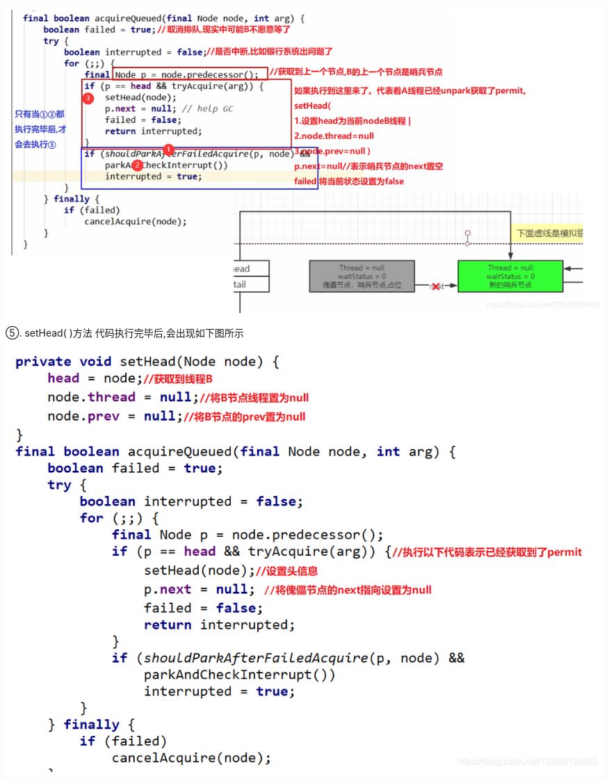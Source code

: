 ![在这里插入图片描述](JUC高并发和多线程.assets/20201028212208656.png)

⑤. setHead( )方法
代码执行完毕后,会出现如下图所示

![在这里插入图片描述](JUC高并发和多线程.assets/20201028220559370.png)
